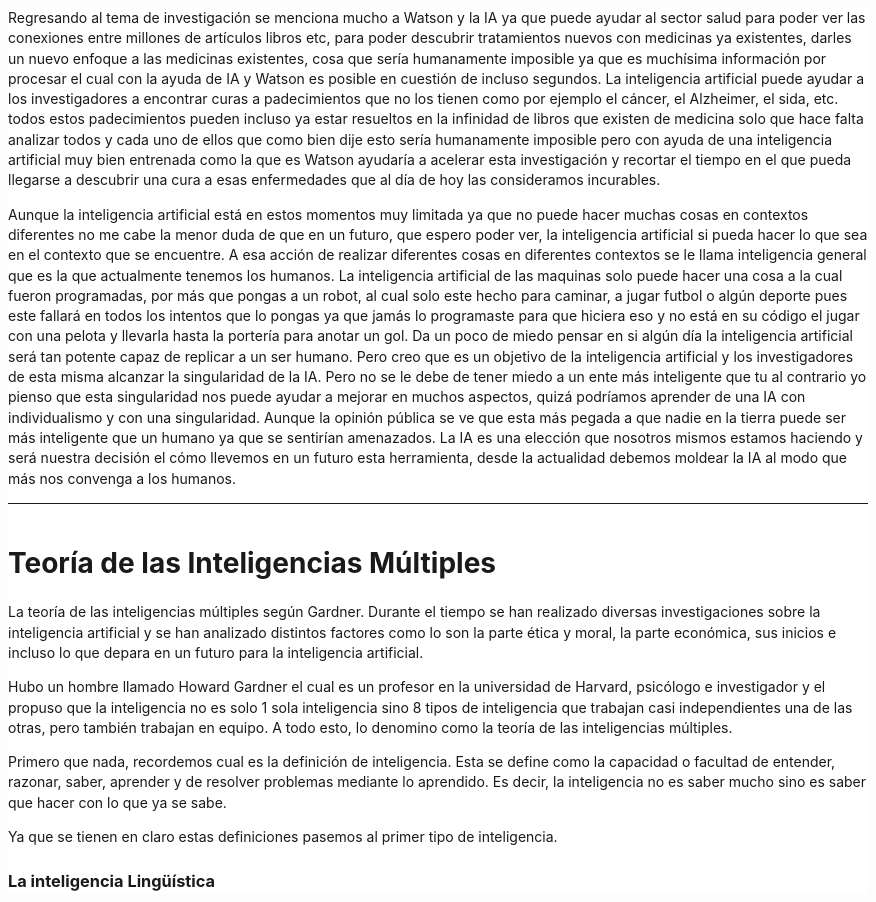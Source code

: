 Regresando al tema de investigación se menciona mucho a Watson y la IA ya que puede ayudar al sector salud para poder ver las conexiones entre millones de artículos libros etc, para poder descubrir tratamientos nuevos con medicinas ya existentes, darles un nuevo enfoque a las medicinas existentes, cosa que sería humanamente imposible ya que es muchísima información por procesar el cual con la ayuda de IA y Watson es posible en cuestión de incluso segundos. La inteligencia artificial puede ayudar a los investigadores a encontrar curas a padecimientos que no los tienen como por ejemplo el cáncer, el Alzheimer, el sida, etc. todos estos padecimientos pueden incluso ya estar resueltos en la infinidad de libros que existen de medicina solo que hace falta analizar todos y cada uno de ellos que como bien dije esto sería humanamente imposible pero con ayuda de una inteligencia artificial muy bien entrenada como la que es Watson ayudaría a acelerar esta investigación y recortar el tiempo en el que pueda llegarse a descubrir una cura a esas enfermedades que al día de hoy las consideramos incurables.

Aunque la inteligencia artificial está en estos momentos muy limitada ya que no puede hacer muchas cosas en contextos diferentes no me cabe la menor duda de que en un futuro, que espero poder ver, la inteligencia artificial si pueda hacer lo que sea en el contexto que se encuentre. A esa acción de realizar diferentes cosas en diferentes contextos se le llama inteligencia general que es la que actualmente tenemos los humanos. La inteligencia artificial de las maquinas solo puede hacer una cosa a la cual fueron programadas, por más que pongas a un robot, al cual solo este hecho para caminar, a jugar futbol o algún deporte pues este fallará en todos los intentos que lo pongas ya que jamás lo programaste para que hiciera eso y no está en su código el jugar con una pelota y llevarla hasta la portería para anotar un gol. Da un poco de miedo pensar en si algún día la inteligencia artificial será tan potente capaz de replicar a un ser humano. Pero creo que es un objetivo de la inteligencia artificial y los investigadores de esta misma alcanzar la singularidad de la IA. Pero no se le debe de tener miedo a un ente más inteligente que tu al contrario yo pienso que esta singularidad nos puede ayudar a mejorar en muchos aspectos, quizá podríamos aprender de una IA con individualismo y con una singularidad. Aunque la opinión pública se ve que esta más pegada a que nadie en la tierra puede ser más inteligente que un humano ya que se sentirían amenazados. La IA es una elección que nosotros mismos estamos haciendo y será nuestra decisión el cómo llevemos en un futuro esta herramienta, desde la actualidad debemos moldear la IA al modo que más nos convenga a los humanos.

---

# Teoría de las Inteligencias Múltiples

La teoría de las inteligencias múltiples según Gardner.
Durante el tiempo se han realizado diversas investigaciones sobre la inteligencia artificial y se han analizado distintos factores como lo son la parte ética y moral, la parte económica, sus inicios e incluso lo que depara en un futuro para la inteligencia artificial.

Hubo un hombre llamado Howard Gardner el cual es un profesor en la universidad de Harvard, psicólogo e investigador y el propuso que la inteligencia no es solo 1 sola inteligencia sino 8 tipos de inteligencia que trabajan casi independientes una de las otras, pero también trabajan en equipo. A todo esto, lo denomino como la teoría de las inteligencias múltiples.

Primero que nada, recordemos cual es la definición de inteligencia. Esta se define como la capacidad o facultad de entender, razonar, saber, aprender y de resolver problemas mediante lo aprendido. Es decir, la inteligencia no es saber mucho sino es saber que hacer con lo que ya se sabe.

Ya que se tienen en claro estas definiciones pasemos al primer tipo de inteligencia.

### La inteligencia Lingüística

